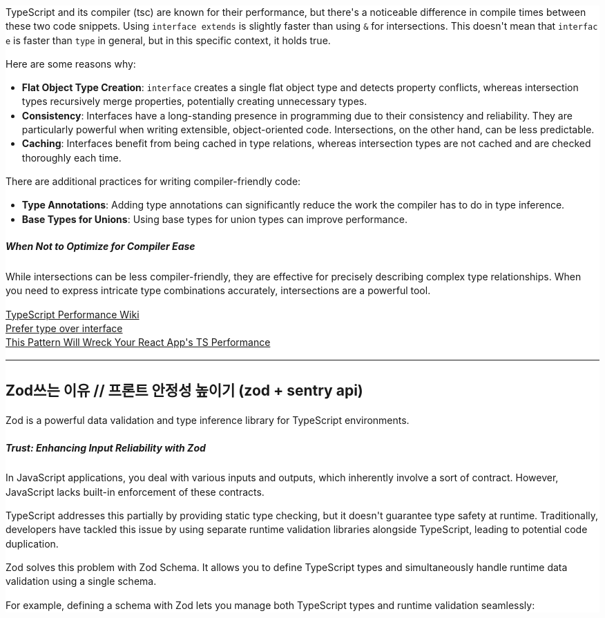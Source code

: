TypeScript and its compiler (tsc) are known for their performance, but there's a noticeable difference in compile times between these two code snippets. Using `interface extends` is slightly faster than using `&` for intersections. This doesn't mean that `interface` is faster than `type` in general, but in this specific context, it holds true.

Here are some reasons why:

- **Flat Object Type Creation**: `interface` creates a single flat object type and detects property conflicts, whereas intersection types recursively merge properties, potentially creating unnecessary types.
- **Consistency**: Interfaces have a long-standing presence in programming due to their consistency and reliability. They are particularly powerful when writing extensible, object-oriented code. Intersections, on the other hand, can be less predictable.
- **Caching**: Interfaces benefit from being cached in type relations, whereas intersection types are not cached and are checked thoroughly each time.

There are additional practices for writing compiler-friendly code:

- **Type Annotations**: Adding type annotations can significantly reduce the work the compiler has to do in type inference.
- **Base Types for Unions**: Using base types for union types can improve performance.

##### When Not to Optimize for Compiler Ease

While intersections can be less compiler-friendly, they are effective for precisely describing complex type relationships. When you need to express intricate type combinations accurately, intersections are a powerful tool.

<a href="https://github.com/microsoft/TypeScript/wiki/Performance" target="_blank">TypeScript Performance Wiki</a><br>
<a href="https://johnaaronnelson.com/prefer-type/" target="_blank">Prefer type over interface</a><br>
<a href="https://www.totaltypescript.com/react-apps-ts-performance" target="_blank">This Pattern Will Wreck Your React App's TS Performance</a><br>

---

## Zod쓰는 이유 // 프론트 안정성 높이기 (zod + sentry api)

Zod is a powerful data validation and type inference library for TypeScript environments.

##### Trust: Enhancing Input Reliability with Zod

In JavaScript applications, you deal with various inputs and outputs, which inherently involve a sort of contract. However, JavaScript lacks built-in enforcement of these contracts.

TypeScript addresses this partially by providing static type checking, but it doesn't guarantee type safety at runtime. Traditionally, developers have tackled this issue by using separate runtime validation libraries alongside TypeScript, leading to potential code duplication.

Zod solves this problem with Zod Schema. It allows you to define TypeScript types and simultaneously handle runtime data validation using a single schema.

For example, defining a schema with Zod lets you manage both TypeScript types and runtime validation seamlessly:
